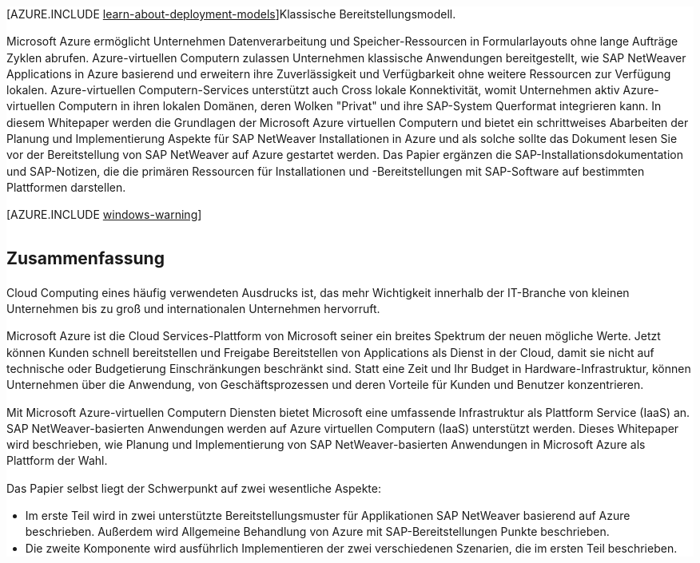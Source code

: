[virtual-networks-reserved-private-ip]:../virtual-network/virtual-networks-static-private-ip-arm-ps.md
[virtual-networks-static-private-ip-arm-pportal]:../virtual-network/virtual-networks-static-private-ip-arm-pportal.md
[virtual-networks-udr-overview]:../virtual-network/virtual-networks-udr-overview.md
[vpn-gateway-about-vpn-devices]:../vpn-gateway/vpn-gateway-about-vpn-devices.md
[vpn-gateway-create-site-to-site-rm-powershell]:../vpn-gateway/vpn-gateway-create-site-to-site-rm-powershell.md
[vpn-gateway-cross-premises-options]:../vpn-gateway/vpn-gateway-plan-design.md
[vpn-gateway-site-to-site-create]:../vpn-gateway/vpn-gateway-site-to-site-create.md
[vpn-gateway-vpn-faq]:../vpn-gateway/vpn-gateway-vpn-faq.md
[xplat-cli]:../xplat-cli-install.md
[xplat-cli-azure-resource-manager]:../xplat-cli-azure-resource-manager.md

[AZURE.INCLUDE [learn-about-deployment-models](../../includes/learn-about-deployment-models-rm-include.md)]Klassische Bereitstellungsmodell.

Microsoft Azure ermöglicht Unternehmen Datenverarbeitung und Speicher-Ressourcen in Formularlayouts ohne lange Aufträge Zyklen abrufen. Azure-virtuellen Computern zulassen Unternehmen klassische Anwendungen bereitgestellt, wie SAP NetWeaver Applications in Azure basierend und erweitern ihre Zuverlässigkeit und Verfügbarkeit ohne weitere Ressourcen zur Verfügung lokalen. Azure-virtuellen Computern-Services unterstützt auch Cross lokale Konnektivität, womit Unternehmen aktiv Azure-virtuellen Computern in ihren lokalen Domänen, deren Wolken "Privat" und ihre SAP-System Querformat integrieren kann.
In diesem Whitepaper werden die Grundlagen der Microsoft Azure virtuellen Computern und bietet ein schrittweises Abarbeiten der Planung und Implementierung Aspekte für SAP NetWeaver Installationen in Azure und als solche sollte das Dokument lesen Sie vor der Bereitstellung von SAP NetWeaver auf Azure gestartet werden.
Das Papier ergänzen die SAP-Installationsdokumentation und SAP-Notizen, die die primären Ressourcen für Installationen und -Bereitstellungen mit SAP-Software auf bestimmten Plattformen darstellen.

[AZURE.INCLUDE [windows-warning](../../includes/virtual-machines-linux-sap-warning.md)]

## <a name="summary"></a>Zusammenfassung
Cloud Computing eines häufig verwendeten Ausdrucks ist, das mehr Wichtigkeit innerhalb der IT-Branche von kleinen Unternehmen bis zu groß und internationalen Unternehmen hervorruft.

Microsoft Azure ist die Cloud Services-Plattform von Microsoft seiner ein breites Spektrum der neuen mögliche Werte. Jetzt können Kunden schnell bereitstellen und Freigabe Bereitstellen von Applications als Dienst in der Cloud, damit sie nicht auf technische oder Budgetierung Einschränkungen beschränkt sind. Statt eine Zeit und Ihr Budget in Hardware-Infrastruktur, können Unternehmen über die Anwendung, von Geschäftsprozessen und deren Vorteile für Kunden und Benutzer konzentrieren.

Mit Microsoft Azure-virtuellen Computern Diensten bietet Microsoft eine umfassende Infrastruktur als Plattform Service (IaaS) an. SAP NetWeaver-basierten Anwendungen werden auf Azure virtuellen Computern (IaaS) unterstützt werden. Dieses Whitepaper wird beschrieben, wie Planung und Implementierung von SAP NetWeaver-basierten Anwendungen in Microsoft Azure als Plattform der Wahl.

Das Papier selbst liegt der Schwerpunkt auf zwei wesentliche Aspekte:

* Im erste Teil wird in zwei unterstützte Bereitstellungsmuster für Applikationen SAP NetWeaver basierend auf Azure beschrieben. Außerdem wird Allgemeine Behandlung von Azure mit SAP-Bereitstellungen Punkte beschrieben.
* Die zweite Komponente wird ausführlich Implementieren der zwei verschiedenen Szenarien, die im ersten Teil beschrieben.


[Kommentar]: <>  (MSSedusch, die noch erforderliche? Erledigen ursprünglich ein Azure virtuelles Netzwerk wurde an eine Gruppe für die Zugehörigkeit gebunden. Ein virtuelles Netzwerk in Azure rufen ab, eingeschränkten zur Azure-Skala Einheit, die die Zugehörigkeit Gruppe zugewiesen haben. Am Ende darauf folgt an, dass das virtuelle Netzwerk auf den Ressourcen zur Verfügung, in der Azure-Skala Einheit beschränkt wurde. Dies wurde seit geändert und Azure-virtuellen Netzwerken können jetzt über mehr als eine Azure-Skala Einheit Strecken. Erfordert jedoch, dass Azure virtuelle Netzwerke sind ** nicht ** zugeordnet Gruppen die zum Zeitpunkt der Erstellung nicht mehr. Wir bereits erwähnt, dass in entgegen Empfehlungen ein Jahr vor, Sie sollten ** nicht mehr nutzen Gruppen die Azure **. Weitere Informationen finden Sie unter < Https://azure.microsoft.com/blog/regional-virtual-networks/>)
[Kommentar]: <>  (Einen Artikel, der einschließlich der OpenLDAP Thema + Cloud; MShermannd erledigen konnten nicht finden)
[Kommentar]: <>  (MSSedusch < https://channel9.msdn.com/Blogs/Open/Load-balancing-highly-available-Linux-services-on-Windows-Azure-OpenLDAP-and-MySQL>)
[Kommentar]: <>  (MSSedusch – Weitere Informationen finden Sie hier)
[Kommentar]: <>  (MShermannd erledigen Link nicht mehr gültig; Aber trotzdem Cloud wird nicht unterstützt – finden Sie unter Hyperlink weiter unten)
[Kommentar]: <>  (MSSedusch – < http://msdn.microsoft.com/library/azure/dn133798.aspx>.)
[Kommentar]: <>  (MShermannd erledigen, zeigen Sie auf der Website, die noch nicht mit der Cloud nicht unterstützt.)
[Kommentar]: <>  (MSSedusch – < Https://azure.microsoft.com/documentation/articles/vpn-gateway-point-to-site-create/>)
[Kommentar]: <> (MShermannd TODO gefunden keine Cloud Doku-Link)
[Kommentar]: <>  (MSSedusch * < Https://azure.microsoft.com/documentation/articles/virtual-networks-create-vnet-arm-pportal/>)
[Kommentar]: <>  (MSSedusch * < Https://azure.microsoft.com/documentation/articles/virtual-machines-windows-tutorial/>)